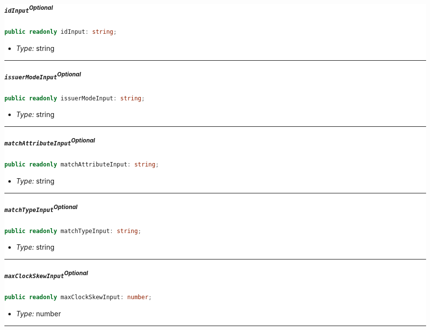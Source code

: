 ##### `idInput`<sup>Optional</sup> <a name="idInput" id="@cdktf/provider-okta.socialIdp.SocialIdp.property.idInput"></a>

```typescript
public readonly idInput: string;
```

- *Type:* string

---

##### `issuerModeInput`<sup>Optional</sup> <a name="issuerModeInput" id="@cdktf/provider-okta.socialIdp.SocialIdp.property.issuerModeInput"></a>

```typescript
public readonly issuerModeInput: string;
```

- *Type:* string

---

##### `matchAttributeInput`<sup>Optional</sup> <a name="matchAttributeInput" id="@cdktf/provider-okta.socialIdp.SocialIdp.property.matchAttributeInput"></a>

```typescript
public readonly matchAttributeInput: string;
```

- *Type:* string

---

##### `matchTypeInput`<sup>Optional</sup> <a name="matchTypeInput" id="@cdktf/provider-okta.socialIdp.SocialIdp.property.matchTypeInput"></a>

```typescript
public readonly matchTypeInput: string;
```

- *Type:* string

---

##### `maxClockSkewInput`<sup>Optional</sup> <a name="maxClockSkewInput" id="@cdktf/provider-okta.socialIdp.SocialIdp.property.maxClockSkewInput"></a>

```typescript
public readonly maxClockSkewInput: number;
```

- *Type:* number

---
